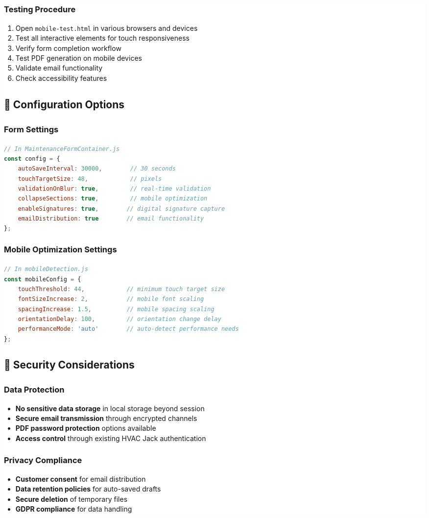### Testing Procedure
1. Open `mobile-test.html` in various browsers and devices
2. Test all interactive elements for touch responsiveness
3. Verify form completion workflow
4. Test PDF generation on mobile devices
5. Validate email functionality
6. Check accessibility features

## 🔧 Configuration Options

### Form Settings
```javascript
// In MaintenanceFormContainer.js
const config = {
    autoSaveInterval: 30000,        // 30 seconds
    touchTargetSize: 48,            // pixels
    validationOnBlur: true,         // real-time validation
    collapseSections: true,         // mobile optimization
    enableSignatures: true,        // digital signature capture
    emailDistribution: true        // email functionality
};
```

### Mobile Optimization Settings
```javascript
// In mobileDetection.js
const mobileConfig = {
    touchThreshold: 44,            // minimum touch target size
    fontSizeIncrease: 2,           // mobile font scaling
    spacingIncrease: 1.5,          // mobile spacing scaling
    orientationDelay: 100,         // orientation change delay
    performanceMode: 'auto'        // auto-detect performance needs
};
```

## 🔐 Security Considerations

### Data Protection
- **No sensitive data storage** in local storage beyond session
- **Secure email transmission** through encrypted channels
- **PDF password protection** options available
- **Access control** through existing HVAC Jack authentication

### Privacy Compliance
- **Customer consent** for email distribution
- **Data retention policies** for auto-saved drafts
- **Secure deletion** of temporary files
- **GDPR compliance** for data handling
